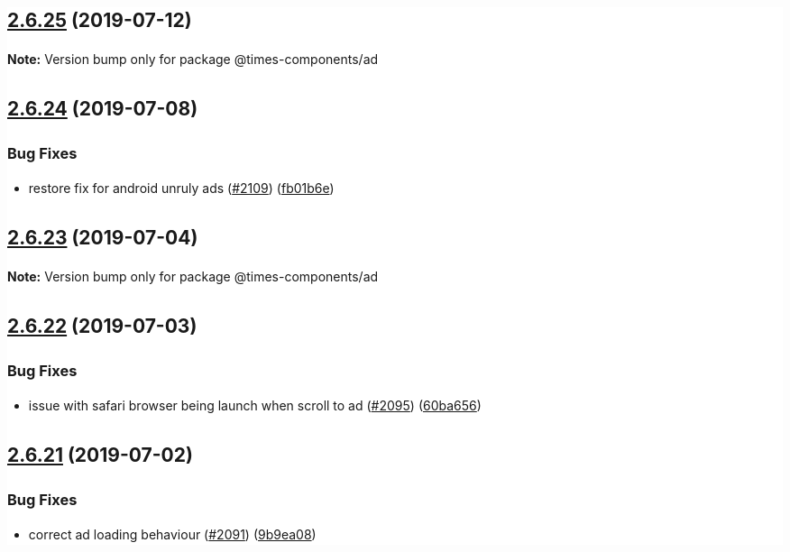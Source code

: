 

## [2.6.25](https://github.com/newsuk/times-components/compare/@times-components/ad@2.6.24...@times-components/ad@2.6.25) (2019-07-12)

**Note:** Version bump only for package @times-components/ad





## [2.6.24](https://github.com/newsuk/times-components/compare/@times-components/ad@2.6.23...@times-components/ad@2.6.24) (2019-07-08)


### Bug Fixes

* restore fix for android unruly ads ([#2109](https://github.com/newsuk/times-components/issues/2109)) ([fb01b6e](https://github.com/newsuk/times-components/commit/fb01b6e))





## [2.6.23](https://github.com/newsuk/times-components/compare/@times-components/ad@2.6.22...@times-components/ad@2.6.23) (2019-07-04)

**Note:** Version bump only for package @times-components/ad





## [2.6.22](https://github.com/newsuk/times-components/compare/@times-components/ad@2.6.21...@times-components/ad@2.6.22) (2019-07-03)


### Bug Fixes

* issue with safari browser being launch when scroll to ad ([#2095](https://github.com/newsuk/times-components/issues/2095)) ([60ba656](https://github.com/newsuk/times-components/commit/60ba656))





## [2.6.21](https://github.com/newsuk/times-components/compare/@times-components/ad@2.6.20...@times-components/ad@2.6.21) (2019-07-02)


### Bug Fixes

* correct ad loading behaviour ([#2091](https://github.com/newsuk/times-components/issues/2091)) ([9b9ea08](https://github.com/newsuk/times-components/commit/9b9ea08))
